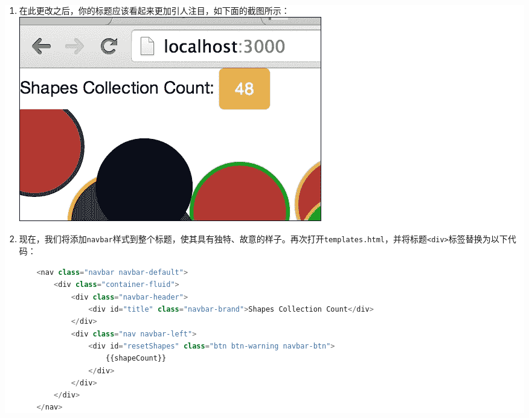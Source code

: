 1.  在此更改之后，你的标题应该看起来更加引人注目，如下面的截图所示：![如何操作…](img/image00351.jpeg)

1.  现在，我们将添加`navbar`样式到整个标题，使其具有独特、故意的样子。再次打开`templates.html`，并将标题`<div>`标签替换为以下代码：

    ```js
        <nav class="navbar navbar-default">
            <div class="container-fluid">
                <div class="navbar-header">
                    <div id="title" class="navbar-brand">Shapes Collection Count</div>
                </div>
                <div class="nav navbar-left">
                    <div id="resetShapes" class="btn btn-warning navbar-btn">
                        {{shapeCount}}
                    </div>
                </div>
            </div>
        </nav>
    ```
